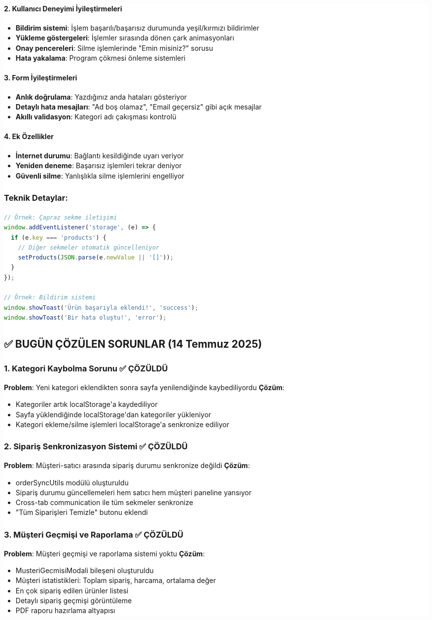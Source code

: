 #### 2. Kullanıcı Deneyimi İyileştirmeleri
- **Bildirim sistemi**: İşlem başarılı/başarısız durumunda yeşil/kırmızı bildirimler
- **Yükleme göstergeleri**: İşlemler sırasında dönen çark animasyonları
- **Onay pencereleri**: Silme işlemlerinde "Emin misiniz?" sorusu
- **Hata yakalama**: Program çökmesi önleme sistemleri

#### 3. Form İyileştirmeleri
- **Anlık doğrulama**: Yazdığınız anda hataları gösteriyor
- **Detaylı hata mesajları**: "Ad boş olamaz", "Email geçersiz" gibi açık mesajlar
- **Akıllı validasyon**: Kategori adı çakışması kontrolü

#### 4. Ek Özellikler
- **İnternet durumu**: Bağlantı kesildiğinde uyarı veriyor
- **Yeniden deneme**: Başarısız işlemleri tekrar deniyor
- **Güvenli silme**: Yanlışlıkla silme işlemlerini engelliyor

### Teknik Detaylar:
```javascript
// Örnek: Çapraz sekme iletişimi
window.addEventListener('storage', (e) => {
  if (e.key === 'products') {
    // Diğer sekmeler otomatik güncelleniyor
    setProducts(JSON.parse(e.newValue || '[]'));
  }
});

// Örnek: Bildirim sistemi
window.showToast('Ürün başarıyla eklendi!', 'success');
window.showToast('Bir hata oluştu!', 'error');
```

## ✅ BUGÜN ÇÖZÜLEN SORUNLAR (14 Temmuz 2025)

### 1. Kategori Kaybolma Sorunu ✅ ÇÖZÜLDÜ
**Problem**: Yeni kategori eklendikten sonra sayfa yenilendiğinde kaybediliyordu
**Çözüm**: 
- Kategoriler artık localStorage'a kaydediliyor
- Sayfa yüklendiğinde localStorage'dan kategoriler yükleniyor
- Kategori ekleme/silme işlemleri localStorage'a senkronize ediliyor

### 2. Sipariş Senkronizasyon Sistemi ✅ ÇÖZÜLDÜ
**Problem**: Müşteri-satıcı arasında sipariş durumu senkronize değildi
**Çözüm**:
- orderSyncUtils modülü oluşturuldu
- Sipariş durumu güncellemeleri hem satıcı hem müşteri paneline yansıyor
- Cross-tab communication ile tüm sekmeler senkronize
- "Tüm Siparişleri Temizle" butonu eklendi

### 3. Müşteri Geçmişi ve Raporlama ✅ ÇÖZÜLDÜ
**Problem**: Müşteri geçmişi ve raporlama sistemi yoktu
**Çözüm**:
- MusteriGecmisiModali bileşeni oluşturuldu
- Müşteri istatistikleri: Toplam sipariş, harcama, ortalama değer
- En çok sipariş edilen ürünler listesi
- Detaylı sipariş geçmişi görüntüleme
- PDF raporu hazırlama altyapısı

